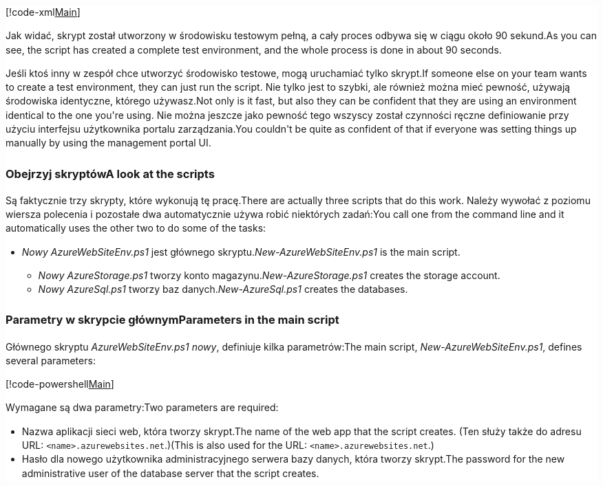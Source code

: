 [!code-xml[Main](automate-everything/samples/sample1.xml)]

<span data-ttu-id="f8ab2-168">Jak widać, skrypt został utworzony w środowisku testowym pełną, a cały proces odbywa się w ciągu około 90 sekund.</span><span class="sxs-lookup"><span data-stu-id="f8ab2-168">As you can see, the script has created a complete test environment, and the whole process is done in about 90 seconds.</span></span>

<span data-ttu-id="f8ab2-169">Jeśli ktoś inny w zespół chce utworzyć środowisko testowe, mogą uruchamiać tylko skrypt.</span><span class="sxs-lookup"><span data-stu-id="f8ab2-169">If someone else on your team wants to create a test environment, they can just run the script.</span></span> <span data-ttu-id="f8ab2-170">Nie tylko jest to szybki, ale również można mieć pewność, używają środowiska identyczne, którego używasz.</span><span class="sxs-lookup"><span data-stu-id="f8ab2-170">Not only is it fast, but also they can be confident that they are using an environment identical to the one you're using.</span></span> <span data-ttu-id="f8ab2-171">Nie można jeszcze jako pewność tego wszyscy został czynności ręczne definiowanie przy użyciu interfejsu użytkownika portalu zarządzania.</span><span class="sxs-lookup"><span data-stu-id="f8ab2-171">You couldn't be quite as confident of that if everyone was setting things up manually by using the management portal UI.</span></span>

### <a name="a-look-at-the-scripts"></a><span data-ttu-id="f8ab2-172">Obejrzyj skryptów</span><span class="sxs-lookup"><span data-stu-id="f8ab2-172">A look at the scripts</span></span>

<span data-ttu-id="f8ab2-173">Są faktycznie trzy skrypty, które wykonują tę pracę.</span><span class="sxs-lookup"><span data-stu-id="f8ab2-173">There are actually three scripts that do this work.</span></span> <span data-ttu-id="f8ab2-174">Należy wywołać z poziomu wiersza polecenia i pozostałe dwa automatycznie używa robić niektórych zadań:</span><span class="sxs-lookup"><span data-stu-id="f8ab2-174">You call one from the command line and it automatically uses the other two to do some of the tasks:</span></span>

- <span data-ttu-id="f8ab2-175">*Nowy AzureWebSiteEnv.ps1* jest głównego skryptu.</span><span class="sxs-lookup"><span data-stu-id="f8ab2-175">*New-AzureWebSiteEnv.ps1* is the main script.</span></span>

    - <span data-ttu-id="f8ab2-176">*Nowy AzureStorage.ps1* tworzy konto magazynu.</span><span class="sxs-lookup"><span data-stu-id="f8ab2-176">*New-AzureStorage.ps1* creates the storage account.</span></span>
    - <span data-ttu-id="f8ab2-177">*Nowy AzureSql.ps1* tworzy baz danych.</span><span class="sxs-lookup"><span data-stu-id="f8ab2-177">*New-AzureSql.ps1* creates the databases.</span></span>

### <a name="parameters-in-the-main-script"></a><span data-ttu-id="f8ab2-178">Parametry w skrypcie głównym</span><span class="sxs-lookup"><span data-stu-id="f8ab2-178">Parameters in the main script</span></span>

<span data-ttu-id="f8ab2-179">Głównego skryptu *AzureWebSiteEnv.ps1 nowy*, definiuje kilka parametrów:</span><span class="sxs-lookup"><span data-stu-id="f8ab2-179">The main script, *New-AzureWebSiteEnv.ps1*, defines several parameters:</span></span>

[!code-powershell[Main](automate-everything/samples/sample2.ps1)]

<span data-ttu-id="f8ab2-180">Wymagane są dwa parametry:</span><span class="sxs-lookup"><span data-stu-id="f8ab2-180">Two parameters are required:</span></span>

- <span data-ttu-id="f8ab2-181">Nazwa aplikacji sieci web, która tworzy skrypt.</span><span class="sxs-lookup"><span data-stu-id="f8ab2-181">The name of the web app that the script creates.</span></span> <span data-ttu-id="f8ab2-182">(Ten służy także do adresu URL: `<name>.azurewebsites.net`.)</span><span class="sxs-lookup"><span data-stu-id="f8ab2-182">(This is also used for the URL: `<name>.azurewebsites.net`.)</span></span>
- <span data-ttu-id="f8ab2-183">Hasło dla nowego użytkownika administracyjnego serwera bazy danych, która tworzy skrypt.</span><span class="sxs-lookup"><span data-stu-id="f8ab2-183">The password for the new administrative user of the database server that the script creates.</span></span>
